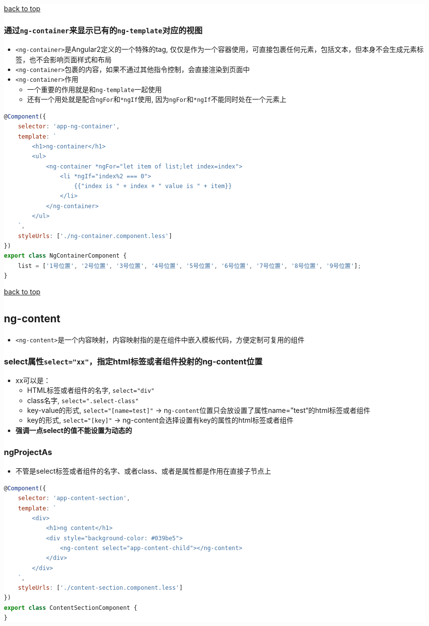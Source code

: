 [back to top](#top)

### 通过`ng-container`来显示已有的`ng-template`对应的视图

- `<ng-container>`是Angular2定义的一个特殊的tag, 仅仅是作为一个容器使用，可直接包裹任何元素，包括文本，但本身不会生成元素标签，也不会影响页面样式和布局
- `<ng-container>`包裹的内容，如果不通过其他指令控制，会直接渲染到页面中
- `<ng-container>`作用
  - 一个重要的作用就是和`ng-template`一起使用
  - 还有一个用处就是配合`ngFor`和`*ngIf`使用, 因为`ngFor`和`*ngIf`不能同时处在一个元素上

```javascript
@Component({
    selector: 'app-ng-container',
    template: `
        <h1>ng-container</h1>
        <ul>
            <ng-container *ngFor="let item of list;let index=index">
                <li *ngIf="index%2 === 0">
                    {{"index is " + index + " value is " + item}}
                </li>
            </ng-container>
        </ul>
    `,
    styleUrls: ['./ng-container.component.less']
})
export class NgContainerComponent {
    list = ['1号位置', '2号位置', '3号位置', '4号位置', '5号位置', '6号位置', '7号位置', '8号位置', '9号位置'];
}
```
[back to top](#top)

## ng-content

- `<ng-content>`是一个内容映射，内容映射指的是在组件中嵌入模板代码，方便定制可复用的组件

### select属性`select="xx"`，指定html标签或者组件投射的ng-content位置

- xx可以是：
  - HTML标签或者组件的名字, `select="div"`
  - class名字, `select=".select-class"`
  - key-value的形式, `select="[name=test]"` -> n`g-content`位置只会放设置了属性name=”test“的html标签或者组件
  - key的形式, `select="[key]"` -> ng-content会选择设置有key的属性的html标签或者组件
- **强调一点select的值不能设置为动态的**

### ngProjectAs

- 不管是select标签或者组件的名字、或者class、或者是属性都是作用在直接子节点上

```javascript
@Component({
    selector: 'app-content-section',
    template: `
        <div>
            <h1>ng content</h1>
            <div style="background-color: #039be5">
                <ng-content select="app-content-child"></ng-content>
            </div>
        </div>
    `,
    styleUrls: ['./content-section.component.less']
})
export class ContentSectionComponent {
}
```
